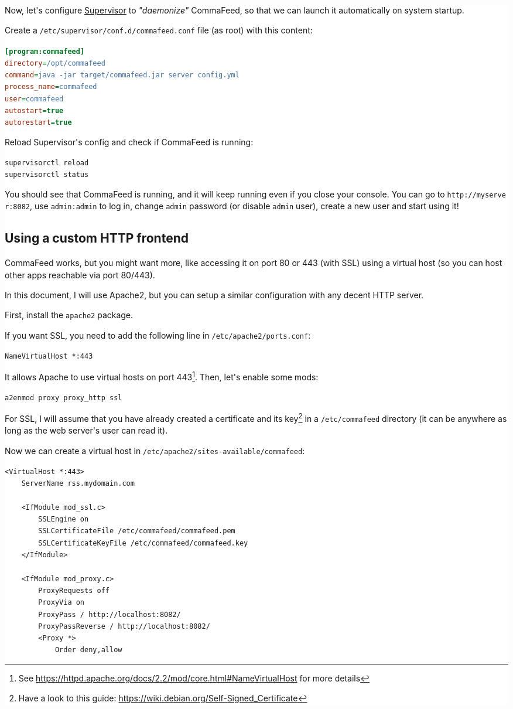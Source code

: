Now, let's configure [Supervisor](http://supervisord.org/) to *"daemonize"* CommaFeed, so that we can launch it automatically on system startup.

Create a `/etc/supervisor/conf.d/commafeed.conf` file (as root) with this content:

```ini
[program:commafeed]
directory=/opt/commafeed
command=java -jar target/commafeed.jar server config.yml
process_name=commafeed
user=commafeed
autostart=true
autorestart=true
```

Reload Supervisor's config and check if CommaFeed is running:

```bash
supervisorctl reload
supervisorctl status
```

You should see that CommaFeed is running, and it will keep running even if you close your console.
You can go to `http://myserver:8082`, use `admin:admin` to log in, change `admin` password (or disable `admin` user), create a new user and start using it!

## Using a custom HTTP frontend

CommaFeed works, but you might want more, like accessing it on port 80 or 443 (with SSL) using a virtual host (so you can host other apps reachable via port 80/443).

In this document, I will use Apache2, but you can setup a similar configuration with any decent HTTP server.

First, install the `apache2` package.

If you want SSL, you need to add the following line in `/etc/apache2/ports.conf`:

```
NameVirtualHost *:443
```

It allows Apache to use virtual hosts on port 443[^1].
Then, let's enable some mods:

```bash
a2enmod proxy proxy_http ssl
```

For SSL, I will assume that you have already created a certificate and its key[^2] in a `/etc/commafeed` directory (it can be anywhere as long as the web server's user can read it).

Now we can create a virtual host in `/etc/apache2/sites-available/commafeed`:

```
<VirtualHost *:443>
    ServerName rss.mydomain.com

    <IfModule mod_ssl.c>
        SSLEngine on
        SSLCertificateFile /etc/commafeed/commafeed.pem
        SSLCertificateKeyFile /etc/commafeed/commafeed.key
    </IfModule>

    <IfModule mod_proxy.c>
        ProxyRequests off
        ProxyVia on
        ProxyPass / http://localhost:8082/
        ProxyPassReverse / http://localhost:8082/
        <Proxy *>
            Order deny,allow
```

[^1]: See <https://httpd.apache.org/docs/2.2/mod/core.html#NameVirtualHost> for more details
[^2]: Have a look to this guide: <https://wiki.debian.org/Self-Signed_Certificate>